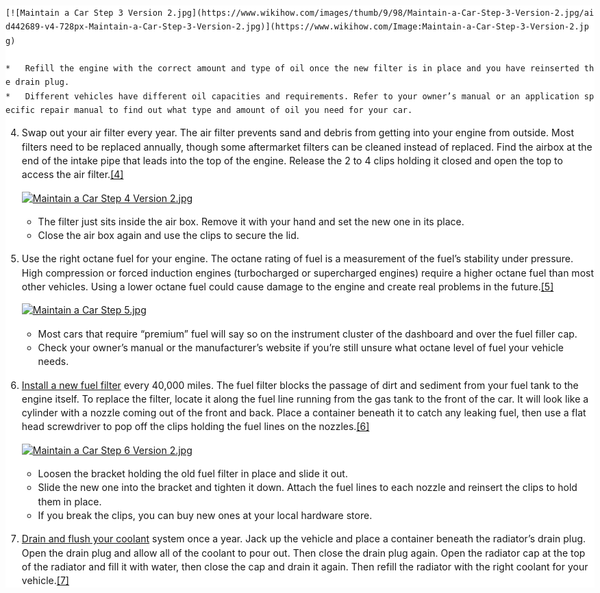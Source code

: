     [![Maintain a Car Step 3 Version 2.jpg](https://www.wikihow.com/images/thumb/9/98/Maintain-a-Car-Step-3-Version-2.jpg/aid442689-v4-728px-Maintain-a-Car-Step-3-Version-2.jpg)](https://www.wikihow.com/Image:Maintain-a-Car-Step-3-Version-2.jpg)
    
    *   Refill the engine with the correct amount and type of oil once the new filter is in place and you have reinserted the drain plug.
    *   Different vehicles have different oil capacities and requirements. Refer to your owner’s manual or an application specific repair manual to find out what type and amount of oil you need for your car.
4.  Swap out your air filter every year. The air filter prevents sand and debris from getting into your engine from outside. Most filters need to be replaced annually, though some aftermarket filters can be cleaned instead of replaced. Find the airbox at the end of the intake pipe that leads into the top of the engine. Release the 2 to 4 clips holding it closed and open the top to access the air filter.[\[4\]](#_note-4)
    
    [![Maintain a Car Step 4 Version 2.jpg](https://www.wikihow.com/images/thumb/4/4c/Maintain-a-Car-Step-4-Version-2.jpg/aid442689-v4-728px-Maintain-a-Car-Step-4-Version-2.jpg)](https://www.wikihow.com/Image:Maintain-a-Car-Step-4-Version-2.jpg)
    
    *   The filter just sits inside the air box. Remove it with your hand and set the new one in its place.
    *   Close the air box again and use the clips to secure the lid.
5.  Use the right octane fuel for your engine. The octane rating of fuel is a measurement of the fuel’s stability under pressure. High compression or forced induction engines (turbocharged or supercharged engines) require a higher octane fuel than most other vehicles. Using a lower octane fuel could cause damage to the engine and create real problems in the future.[\[5\]](#_note-5)
    
    [![Maintain a Car Step 5.jpg](https://www.wikihow.com/images/thumb/2/26/Maintain-a-Car-Step-5.jpg/aid442689-v4-728px-Maintain-a-Car-Step-5.jpg)](https://www.wikihow.com/Image:Maintain-a-Car-Step-5.jpg)
    
    *   Most cars that require “premium” fuel will say so on the instrument cluster of the dashboard and over the fuel filler cap.
    *   Check your owner’s manual or the manufacturer’s website if you’re still unsure what octane level of fuel your vehicle needs.
6.  [Install a new fuel filter](https://www.wikihow.com/Change-a-Fuel-Filter "Change a Fuel Filter") every 40,000 miles. The fuel filter blocks the passage of dirt and sediment from your fuel tank to the engine itself. To replace the filter, locate it along the fuel line running from the gas tank to the front of the car. It will look like a cylinder with a nozzle coming out of the front and back. Place a container beneath it to catch any leaking fuel, then use a flat head screwdriver to pop off the clips holding the fuel lines on the nozzles.[\[6\]](#_note-6)
    
    [![Maintain a Car Step 6 Version 2.jpg](https://www.wikihow.com/images/thumb/9/94/Maintain-a-Car-Step-6-Version-2.jpg/aid442689-v4-728px-Maintain-a-Car-Step-6-Version-2.jpg)](https://www.wikihow.com/Image:Maintain-a-Car-Step-6-Version-2.jpg)
    
    *   Loosen the bracket holding the old fuel filter in place and slide it out.
    *   Slide the new one into the bracket and tighten it down. Attach the fuel lines to each nozzle and reinsert the clips to hold them in place.
    *   If you break the clips, you can buy new ones at your local hardware store.
7.  [Drain and flush your coolant](https://www.wikihow.com/Change-Radiator-Fluid "Change Radiator Fluid") system once a year. Jack up the vehicle and place a container beneath the radiator’s drain plug. Open the drain plug and allow all of the coolant to pour out. Then close the drain plug again. Open the radiator cap at the top of the radiator and fill it with water, then close the cap and drain it again. Then refill the radiator with the right coolant for your vehicle.[\[7\]](#_note-7)
    
